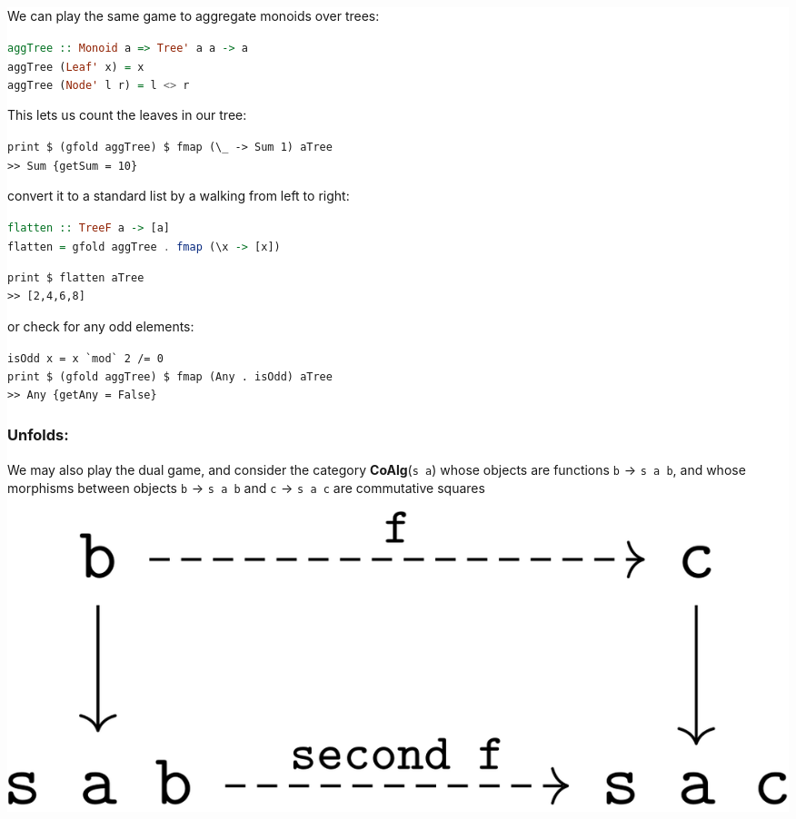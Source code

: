 We can play the same game to aggregate monoids over trees:
```haskell
aggTree :: Monoid a => Tree' a a -> a
aggTree (Leaf' x) = x
aggTree (Node' l r) = l <> r
```

This lets us count the leaves in our tree:
```
print $ (gfold aggTree) $ fmap (\_ -> Sum 1) aTree
>> Sum {getSum = 10}
```
convert it to a standard list by a walking from left to right:
```haskell
flatten :: TreeF a -> [a]
flatten = gfold aggTree . fmap (\x -> [x])
```
```
print $ flatten aTree
>> [2,4,6,8]
```
or check for any odd elements:
```
isOdd x = x `mod` 2 /= 0
print $ (gfold aggTree) $ fmap (Any . isOdd) aTree
>> Any {getAny = False}
```

### Unfolds:

We may also play the dual game, and consider the category $\mathbf{CoAlg}(\texttt{s a})$
whose objects are functions $\texttt{b}\to \texttt{s a b}$, and whose morphisms 
between objects $\texttt{b}\to \texttt{s a b}$ and $\texttt{c} \to \texttt{s a c}$ are commutative squares

![](../images/origami/morphism_square_dual.svg)



[^terminal_assumptions]: One needs to make a few additional assumptions for this to prove that 
[^from_diagram]: This statement is a tautology, since the diagram and the recursive formula are equivalent -